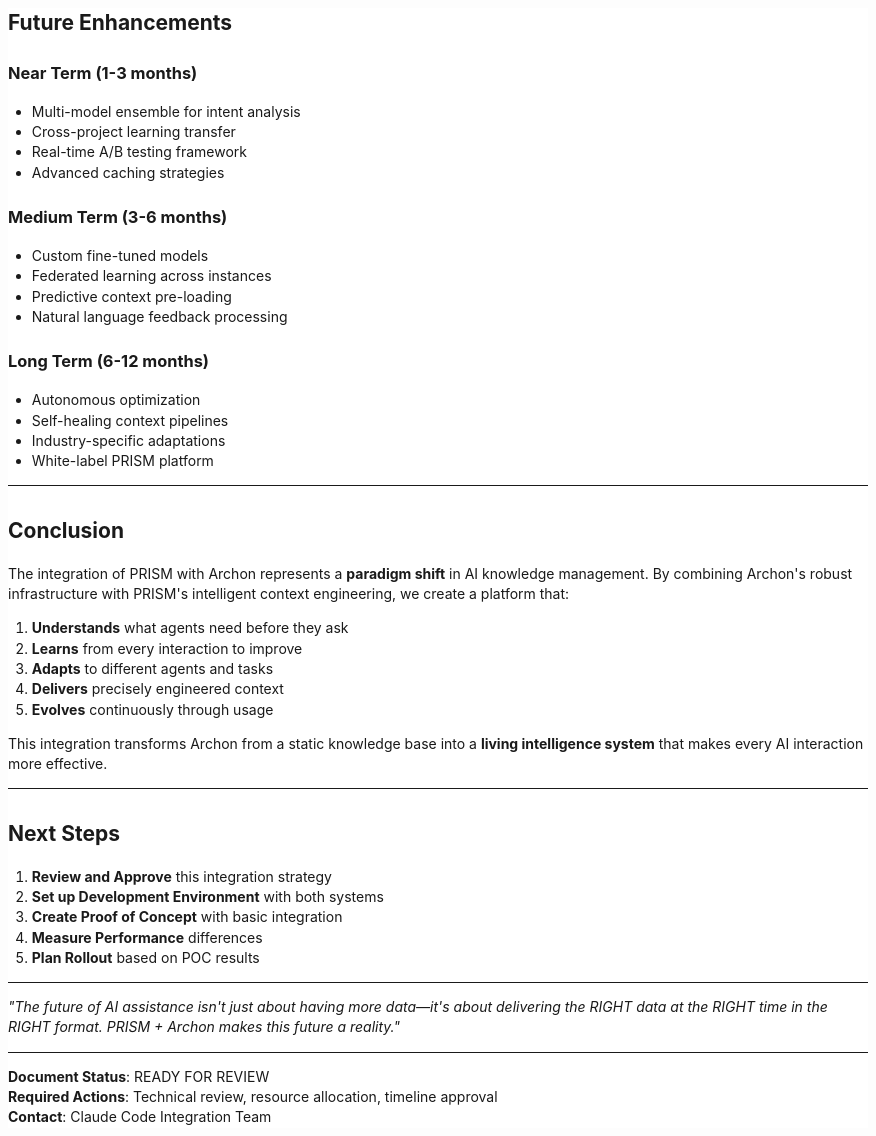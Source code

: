 
## Future Enhancements

### Near Term (1-3 months)
- Multi-model ensemble for intent analysis
- Cross-project learning transfer
- Real-time A/B testing framework
- Advanced caching strategies

### Medium Term (3-6 months)
- Custom fine-tuned models
- Federated learning across instances
- Predictive context pre-loading
- Natural language feedback processing

### Long Term (6-12 months)
- Autonomous optimization
- Self-healing context pipelines
- Industry-specific adaptations
- White-label PRISM platform

---

## Conclusion

The integration of PRISM with Archon represents a **paradigm shift** in AI knowledge management. By combining Archon's robust infrastructure with PRISM's intelligent context engineering, we create a platform that:

1. **Understands** what agents need before they ask
2. **Learns** from every interaction to improve
3. **Adapts** to different agents and tasks
4. **Delivers** precisely engineered context
5. **Evolves** continuously through usage

This integration transforms Archon from a static knowledge base into a **living intelligence system** that makes every AI interaction more effective.

---

## Next Steps

1. **Review and Approve** this integration strategy
2. **Set up Development Environment** with both systems
3. **Create Proof of Concept** with basic integration
4. **Measure Performance** differences
5. **Plan Rollout** based on POC results

---

*"The future of AI assistance isn't just about having more data—it's about delivering the RIGHT data at the RIGHT time in the RIGHT format. PRISM + Archon makes this future a reality."*

---

**Document Status**: READY FOR REVIEW  
**Required Actions**: Technical review, resource allocation, timeline approval  
**Contact**: Claude Code Integration Team